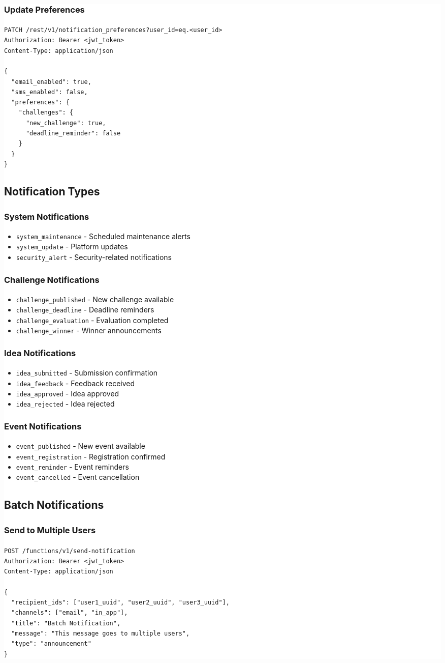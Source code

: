 ### Update Preferences
```http
PATCH /rest/v1/notification_preferences?user_id=eq.<user_id>
Authorization: Bearer <jwt_token>
Content-Type: application/json

{
  "email_enabled": true,
  "sms_enabled": false,
  "preferences": {
    "challenges": {
      "new_challenge": true,
      "deadline_reminder": false
    }
  }
}
```

## Notification Types

### System Notifications
- `system_maintenance` - Scheduled maintenance alerts
- `system_update` - Platform updates
- `security_alert` - Security-related notifications

### Challenge Notifications
- `challenge_published` - New challenge available
- `challenge_deadline` - Deadline reminders
- `challenge_evaluation` - Evaluation completed
- `challenge_winner` - Winner announcements

### Idea Notifications
- `idea_submitted` - Submission confirmation
- `idea_feedback` - Feedback received
- `idea_approved` - Idea approved
- `idea_rejected` - Idea rejected

### Event Notifications
- `event_published` - New event available
- `event_registration` - Registration confirmed
- `event_reminder` - Event reminders
- `event_cancelled` - Event cancellation

## Batch Notifications

### Send to Multiple Users
```http
POST /functions/v1/send-notification
Authorization: Bearer <jwt_token>
Content-Type: application/json

{
  "recipient_ids": ["user1_uuid", "user2_uuid", "user3_uuid"],
  "channels": ["email", "in_app"],
  "title": "Batch Notification",
  "message": "This message goes to multiple users",
  "type": "announcement"
}
```
